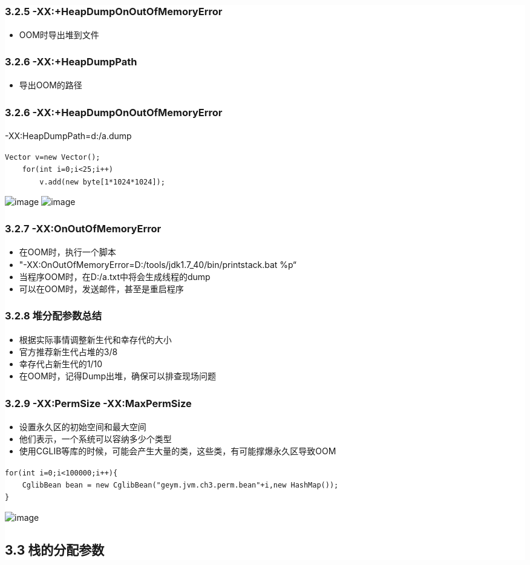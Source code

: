 ### 3.2.5 -XX:+HeapDumpOnOutOfMemoryError

- OOM时导出堆到文件

### 3.2.6 -XX:+HeapDumpPath

- 导出OOM的路径

### 3.2.6 -XX:+HeapDumpOnOutOfMemoryError 

-XX:HeapDumpPath=d:/a.dump

```
Vector v=new Vector();
    for(int i=0;i<25;i++)
        v.add(new byte[1*1024*1024]);
```

![image](http://clsaaleanjvmimgbed-1252032169.cossh.myqcloud.com/course_sulianchengjin/3-2-6-1.png)
![image](http://clsaaleanjvmimgbed-1252032169.cossh.myqcloud.com/course_sulianchengjin/3-2-6-2.png)

### 3.2.7 -XX:OnOutOfMemoryError

- 在OOM时，执行一个脚本
- "-XX:OnOutOfMemoryError=D:/tools/jdk1.7_40/bin/printstack.bat %p“
- 当程序OOM时，在D:/a.txt中将会生成线程的dump
- 可以在OOM时，发送邮件，甚至是重启程序

### 3.2.8 堆分配参数总结

- 根据实际事情调整新生代和幸存代的大小
- 官方推荐新生代占堆的3/8
- 幸存代占新生代的1/10
- 在OOM时，记得Dump出堆，确保可以排查现场问题

### 3.2.9 -XX:PermSize  -XX:MaxPermSize

- 设置永久区的初始空间和最大空间
- 他们表示，一个系统可以容纳多少个类型
- 使用CGLIB等库的时候，可能会产生大量的类，这些类，有可能撑爆永久区导致OOM

```
for(int i=0;i<100000;i++){
    CglibBean bean = new CglibBean("geym.jvm.ch3.perm.bean"+i,new HashMap());
}

```
![image](http://clsaaleanjvmimgbed-1252032169.cossh.myqcloud.com/course_sulianchengjin/3-2-9-1.png)


## 3.3 栈的分配参数
